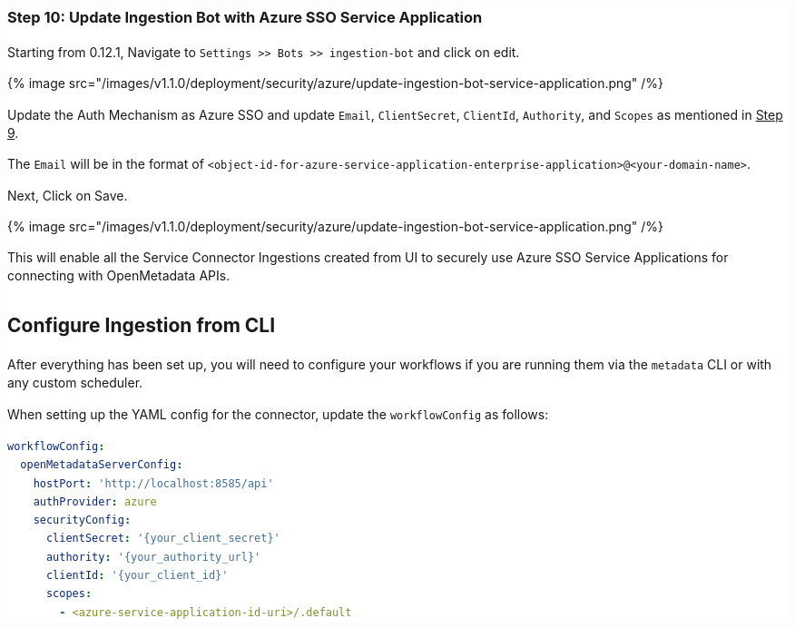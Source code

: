 ### Step 10: Update Ingestion Bot with Azure SSO Service Application

Starting from 0.12.1, Navigate to `Settings >> Bots >> ingestion-bot` and click on edit.

{% image src="/images/v1.1.0/deployment/security/azure/update-ingestion-bot-service-application.png" /%}

Update the Auth Mechanism as Azure SSO and update `Email`, `ClientSecret`, `ClientId`, `Authority`, and `Scopes` as mentioned in [Step 9](/deployment/security/azure#step-9-note-down-the-clientid-and-authority).

The `Email` will be in the format of `<object-id-for-azure-service-application-enterprise-application>@<your-domain-name>`.

Next, Click on Save.

{% image src="/images/v1.1.0/deployment/security/azure/update-ingestion-bot-service-application.png" /%}

This will enable all the Service Connector Ingestions created from UI to securely use Azure SSO Service Applications for connecting with OpenMetadata APIs.

## Configure Ingestion from CLI

After everything has been set up, you will need to configure your workflows if you are running them via the
`metadata` CLI or with any custom scheduler.

When setting up the YAML config for the connector, update the `workflowConfig` as follows:

```yaml
workflowConfig:
  openMetadataServerConfig:
    hostPort: 'http://localhost:8585/api'
    authProvider: azure
    securityConfig:
      clientSecret: '{your_client_secret}'
      authority: '{your_authority_url}'
      clientId: '{your_client_id}'
      scopes:
        - <azure-service-application-id-uri>/.default

```
